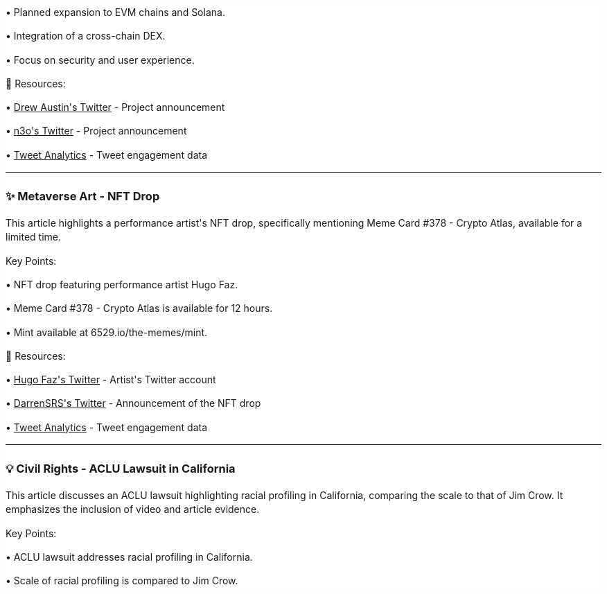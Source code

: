 
•  Planned expansion to EVM chains and Solana.


•  Integration of a cross-chain DEX.


•  Focus on security and user experience.


🔗 Resources:

• [Drew Austin's Twitter](https://x.com/DrewAustin) -  Project announcement


• [n3o's Twitter](https://x.com/real_n3o) -  Project announcement


• [Tweet Analytics](https://x.com/real_n3o/status/1943151506783605146/analytics) - Tweet engagement data


---
### ✨ Metaverse Art - NFT Drop

This article highlights a performance artist's NFT drop, specifically mentioning Meme Card #378 - Crypto Atlas, available for a limited time.

Key Points:

•  NFT drop featuring performance artist Hugo Faz.


•  Meme Card #378 - Crypto Atlas is available for 12 hours.


•  Mint available at 6529.io/the-memes/mint.


🔗 Resources:

• [Hugo Faz's Twitter](https://x.com/HugoFaz) - Artist's Twitter account


• [DarrenSRS's Twitter](https://x.com/DarrenSRS) -  Announcement of the NFT drop


• [Tweet Analytics](https://x.com/DarrenSRS/status/1943134057891795376/analytics) - Tweet engagement data



---
### 💡 Civil Rights - ACLU Lawsuit in California

This article discusses an ACLU lawsuit highlighting racial profiling in California, comparing the scale to that of Jim Crow.  It emphasizes the inclusion of video and article evidence.


Key Points:

•  ACLU lawsuit addresses racial profiling in California.


•  Scale of racial profiling is compared to Jim Crow.
